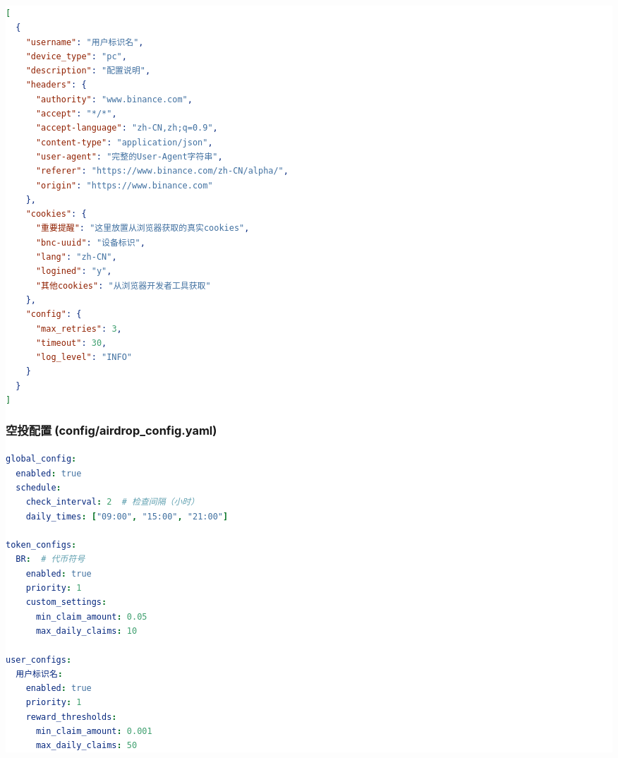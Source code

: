 ```json
[
  {
    "username": "用户标识名",
    "device_type": "pc",
    "description": "配置说明",
    "headers": {
      "authority": "www.binance.com",
      "accept": "*/*",
      "accept-language": "zh-CN,zh;q=0.9",
      "content-type": "application/json",
      "user-agent": "完整的User-Agent字符串",
      "referer": "https://www.binance.com/zh-CN/alpha/",
      "origin": "https://www.binance.com"
    },
    "cookies": {
      "重要提醒": "这里放置从浏览器获取的真实cookies",
      "bnc-uuid": "设备标识",
      "lang": "zh-CN",
      "logined": "y",
      "其他cookies": "从浏览器开发者工具获取"
    },
    "config": {
      "max_retries": 3,
      "timeout": 30,
      "log_level": "INFO"
    }
  }
]
```

### 空投配置 (config/airdrop_config.yaml)

```yaml
global_config:
  enabled: true
  schedule:
    check_interval: 2  # 检查间隔（小时）
    daily_times: ["09:00", "15:00", "21:00"]
  
token_configs:
  BR:  # 代币符号
    enabled: true
    priority: 1
    custom_settings:
      min_claim_amount: 0.05
      max_daily_claims: 10

user_configs:
  用户标识名:
    enabled: true
    priority: 1
    reward_thresholds:
      min_claim_amount: 0.001
      max_daily_claims: 50
```

